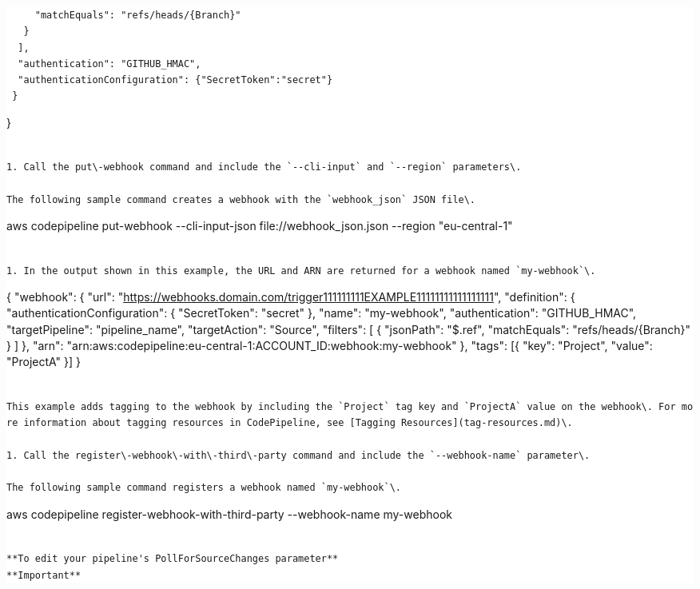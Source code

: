          "matchEquals": "refs/heads/{Branch}"
       }
      ],
      "authentication": "GITHUB_HMAC",
      "authenticationConfiguration": {"SecretToken":"secret"}
     }
   }
   ```

1. Call the put\-webhook command and include the `--cli-input` and `--region` parameters\.

   The following sample command creates a webhook with the `webhook_json` JSON file\.

   ```
   aws codepipeline put-webhook --cli-input-json file://webhook_json.json --region "eu-central-1"
   ```

1. In the output shown in this example, the URL and ARN are returned for a webhook named `my-webhook`\.

   ```
   {
       "webhook": {
           "url": "https://webhooks.domain.com/trigger111111111EXAMPLE11111111111111111",
           "definition": {
               "authenticationConfiguration": {
                   "SecretToken": "secret"
               },
               "name": "my-webhook",
               "authentication": "GITHUB_HMAC",
               "targetPipeline": "pipeline_name",
               "targetAction": "Source",
               "filters": [
                   {
                       "jsonPath": "$.ref",
                       "matchEquals": "refs/heads/{Branch}"
                   }
               ]
           },
           "arn": "arn:aws:codepipeline:eu-central-1:ACCOUNT_ID:webhook:my-webhook"
       },
       "tags": [{
         "key": "Project",
         "value": "ProjectA"
       }]
   }
   ```

   This example adds tagging to the webhook by including the `Project` tag key and `ProjectA` value on the webhook\. For more information about tagging resources in CodePipeline, see [Tagging Resources](tag-resources.md)\.

1. Call the register\-webhook\-with\-third\-party command and include the `--webhook-name` parameter\.

   The following sample command registers a webhook named `my-webhook`\.

   ```
   aws codepipeline register-webhook-with-third-party --webhook-name my-webhook
   ```<a name="proc-cli-flag-github"></a>

**To edit your pipeline's PollForSourceChanges parameter**
**Important**  
   ```